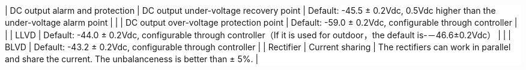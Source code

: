 | DC output alarm and protection | DC output under-voltage recovery point  | Default: -45.5 ± 0.2Vdc, 0.5Vdc higher than the under-voltage alarm point                                                                                                                                                                                                                                                                                                                                                                                                                                                                                                                                                                                                                                                                                                                                                                                                                                                                                                                                                                                                                                                                                 |
|                                | DC output over-voltage protection point | Default: -59.0 ± 0.2Vdc, configurable through controller                                                                                                                                                                                                                                                                                                                                                                                                                                                                                                                                                                                                                                                                                                                                                                                                                                                                                                                                                                                                                                                                                                  |
|                                | LLVD                                    | Default: -44.0 ± 0.2Vdc, configurable through controller（If it is used for outdoor，the default is-－46.6±0.2Vdc）                                                                                                                                                                                                                                                                                                                                                                                                                                                                                                                                                                                                                                                                                                                                                                                                                                                                                                                                                                                                                                           |
|                                | BLVD                                    | Default: -43.2 ± 0.2Vdc, configurable through controller                                                                                                                                                                                                                                                                                                                                                                                                                                                                                                                                                                                                                                                                                                                                                                                                                                                                                                                                                                                                                                                                                                  |
| Rectifier                      | Current sharing                         | The rectifiers can work in parallel and share the current. The unbalanceness is better than ± 5%.                                                                                                                                                                                                                                                                                                                                                                                                                                                                                                                                                                                                                                                                                                                                                                                                                                                                                                                                                                                                                                                         |
